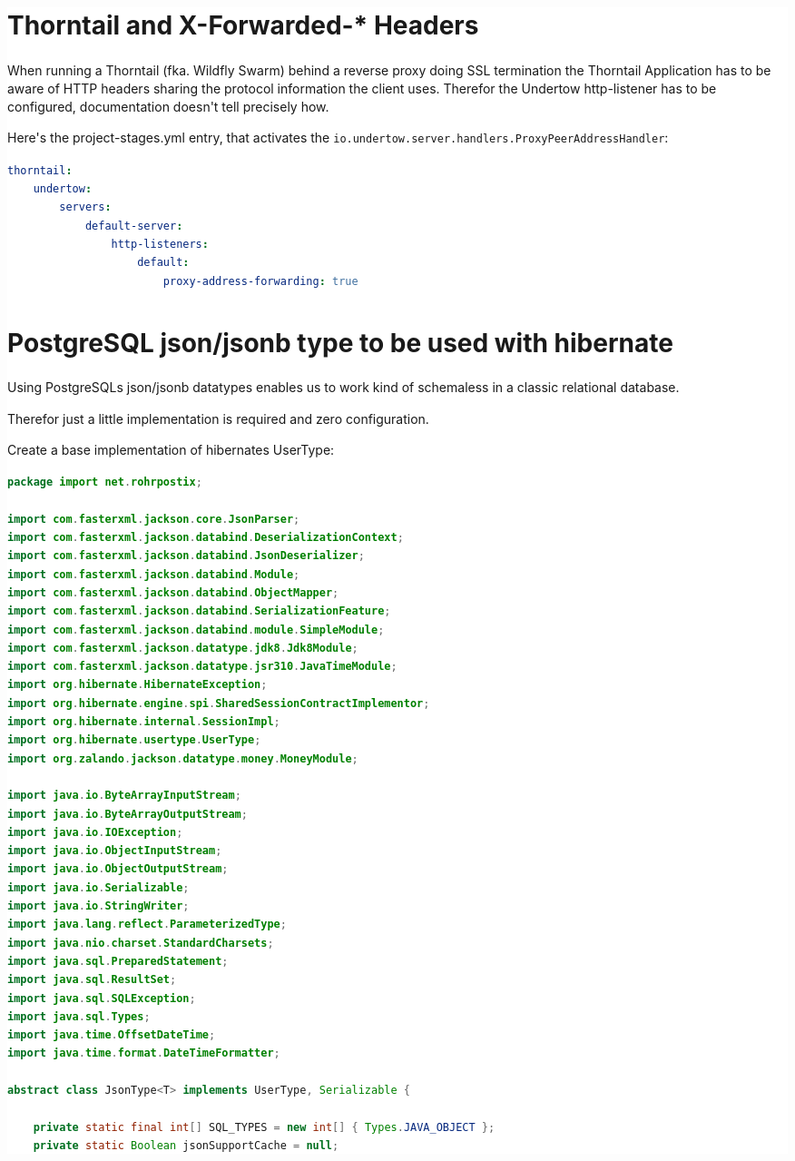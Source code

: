 # Thorntail and X-Forwarded-* Headers

When running a Thorntail (fka. Wildfly Swarm) behind a reverse proxy doing SSL termination the Thorntail Application has to be aware of HTTP headers sharing the protocol information the client uses.
Therefor the Undertow http-listener has to be configured, documentation doesn't tell precisely how.

Here's the project-stages.yml entry, that activates the `io.undertow.server.handlers.ProxyPeerAddressHandler`:
```yaml
thorntail:
    undertow:
        servers:
            default-server:
                http-listeners:
                    default:
                        proxy-address-forwarding: true
```

# PostgreSQL json/jsonb type to be used with hibernate

Using PostgreSQLs json/jsonb datatypes enables us to work kind of schemaless in a classic relational database.

Therefor just a little implementation is required and zero configuration.

Create a base implementation of hibernates UserType:
```java
package import net.rohrpostix;

import com.fasterxml.jackson.core.JsonParser;
import com.fasterxml.jackson.databind.DeserializationContext;
import com.fasterxml.jackson.databind.JsonDeserializer;
import com.fasterxml.jackson.databind.Module;
import com.fasterxml.jackson.databind.ObjectMapper;
import com.fasterxml.jackson.databind.SerializationFeature;
import com.fasterxml.jackson.databind.module.SimpleModule;
import com.fasterxml.jackson.datatype.jdk8.Jdk8Module;
import com.fasterxml.jackson.datatype.jsr310.JavaTimeModule;
import org.hibernate.HibernateException;
import org.hibernate.engine.spi.SharedSessionContractImplementor;
import org.hibernate.internal.SessionImpl;
import org.hibernate.usertype.UserType;
import org.zalando.jackson.datatype.money.MoneyModule;

import java.io.ByteArrayInputStream;
import java.io.ByteArrayOutputStream;
import java.io.IOException;
import java.io.ObjectInputStream;
import java.io.ObjectOutputStream;
import java.io.Serializable;
import java.io.StringWriter;
import java.lang.reflect.ParameterizedType;
import java.nio.charset.StandardCharsets;
import java.sql.PreparedStatement;
import java.sql.ResultSet;
import java.sql.SQLException;
import java.sql.Types;
import java.time.OffsetDateTime;
import java.time.format.DateTimeFormatter;

abstract class JsonType<T> implements UserType, Serializable {

    private static final int[] SQL_TYPES = new int[] { Types.JAVA_OBJECT };
    private static Boolean jsonSupportCache = null;
```